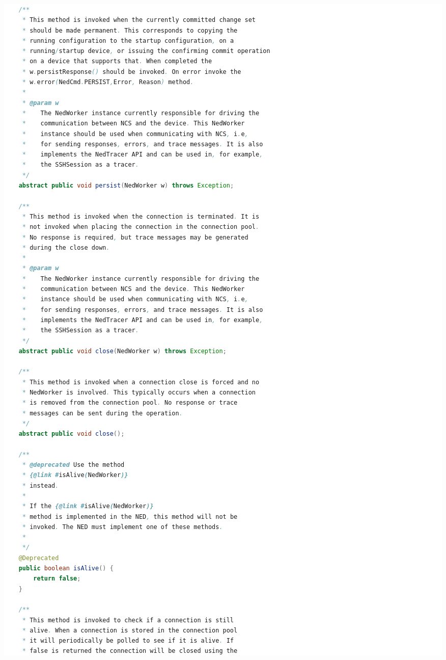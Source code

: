 ```java
    /**
     * This method is invoked when the currently committed change set
     * should be made permanent. This corresponds to copying the
     * running configuration to the startup configuration, on a
     * running/startup device, or issuing the confirming commit operation
     * on a device that supports that. When completed the
     * w.persistResponse() should be invoked. On error invoke the
     * w.error(NedCmd.PERSIST,Error, Reason) method.
     *
     * @param w
     *    The NedWorker instance currently responsible for driving the
     *    communication between NCS and the device. This NedWorker
     *    instance should be used when communicating with NCS, i.e,
     *    for sending responses, errors, and trace messages. It is also
     *    implements the NedTracer API and can be used in, for example,
     *    the SSHSession as a tracer.
     */
    abstract public void persist(NedWorker w) throws Exception;

    /**
     * This method is invoked when the connection is terminated. It is
     * not invoked when placing the connection in the connection pool.
     * No response is required, but trace messages may be generated
     * during the close down.
     *
     * @param w
     *    The NedWorker instance currently responsible for driving the
     *    communication between NCS and the device. This NedWorker
     *    instance should be used when communicating with NCS, i.e,
     *    for sending responses, errors, and trace messages. It is also
     *    implements the NedTracer API and can be used in, for example,
     *    the SSHSession as a tracer.
     */
    abstract public void close(NedWorker w) throws Exception;

    /**
     * This method is invoked when a connection close is forced and no
     * NedWorker is involved. This typically occurs when a connection
     * is removed from the connection pool. No response or trace
     * messages can be sent during the operation.
     */
    abstract public void close();

    /**
     * @deprecated Use the method
     * {@link #isAlive(NedWorker)}
     * instead.
     *
     * If the {@link #isAlive(NedWorker)}
     * method is implemented in the NED, this method will not be
     * invoked. The NED must implement one of these methods.
     *
     */
    @Deprecated
    public boolean isAlive() {
        return false;
    }

    /**
     * This method is invoked to check if a connection is still
     * alive. When a connection is stored in the connection pool
     * it will periodically be polled to see if it is alive. If
     * false is returned the connection will be closed using the
```